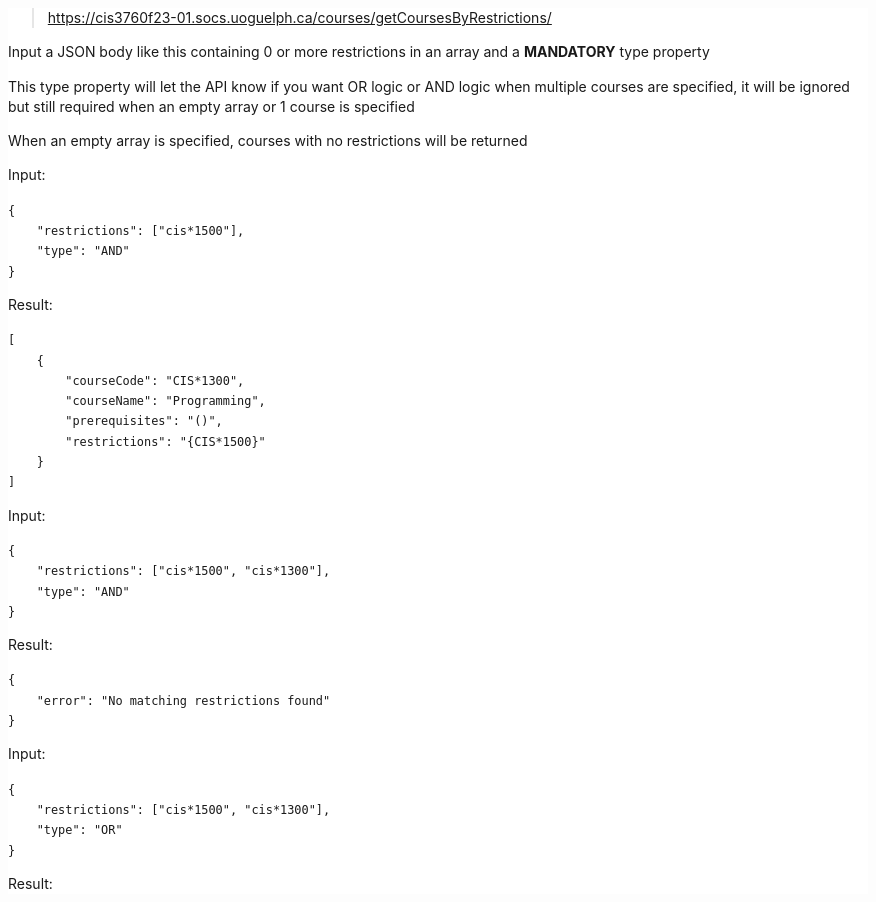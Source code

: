 > https://cis3760f23-01.socs.uoguelph.ca/courses/getCoursesByRestrictions/ 

Input a JSON body like this containing 0 or more restrictions in an array and a **MANDATORY** type property

This type property will let the API know if you want OR logic or AND logic when multiple courses are specified, it will be ignored but still required when an empty array or 1 course is specified

When an empty array is specified, courses with no restrictions will be returned

Input:

```
{
    "restrictions": ["cis*1500"],
    "type": "AND"
}
```

Result:

```
[
    {
        "courseCode": "CIS*1300",
        "courseName": "Programming",
        "prerequisites": "()",
        "restrictions": "{CIS*1500}"
    }
]
```

Input:

```
{
    "restrictions": ["cis*1500", "cis*1300"],
    "type": "AND"
}
```

Result:

```
{
    "error": "No matching restrictions found"
}
```

Input:

```
{
    "restrictions": ["cis*1500", "cis*1300"],
    "type": "OR"
}
```

Result:
